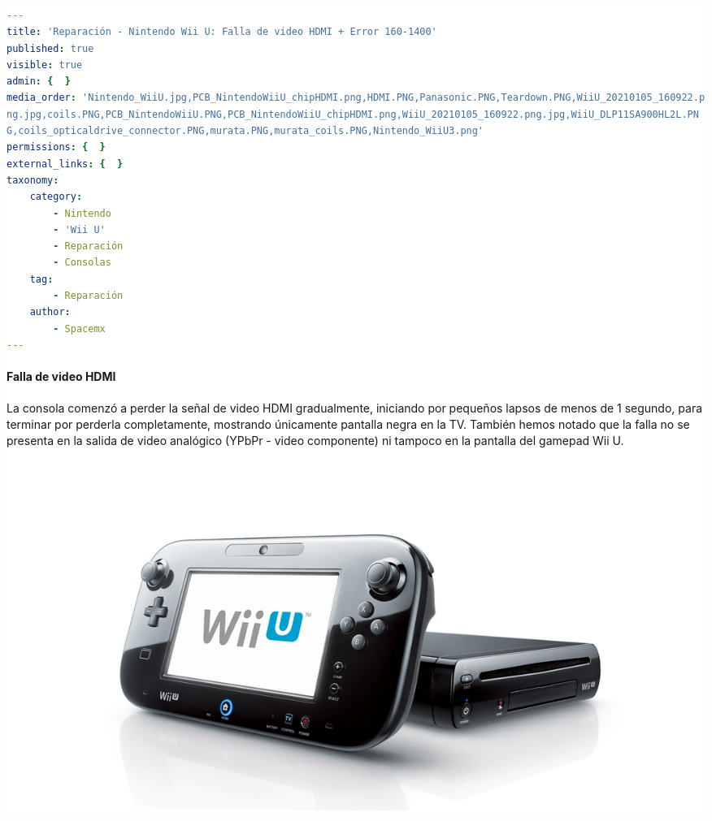 ```yaml
---
title: 'Reparación - Nintendo Wii U: Falla de video HDMI + Error 160-1400'
published: true
visible: true
admin: {  }
media_order: 'Nintendo_WiiU.jpg,PCB_NintendoWiiU_chipHDMI.png,HDMI.PNG,Panasonic.PNG,Teardown.PNG,WiiU_20210105_160922.png.jpg,coils.PNG,PCB_NintendoWiiU.PNG,PCB_NintendoWiiU_chipHDMI.png,WiiU_20210105_160922.png.jpg,WiiU_DLP11SA900HL2L.PNG,coils_opticaldrive_connector.PNG,murata.PNG,murata_coils.PNG,Nintendo_WiiU3.png'
permissions: {  }
external_links: {  }
taxonomy:
    category:
        - Nintendo
        - 'Wii U'
        - Reparación
        - Consolas
    tag:
        - Reparación
    author:
        - Spacemx
---
```


#### Falla de video HDMI

La consola comenzó a perder la señal de video HDMI gradualmente, iniciando por pequeños lapsos de menos de 1 segundo, para terminar por perderla completamente, mostrando únicamente pantalla negra en la TV.  También hemos notado que la falla no se presenta en la salida de video analógico (YPbPr - video componente) ni tampoco en la pantalla del gamepad Wii U.

![Alt text](Nintendo_WiiU.jpg "Nintendo Wii U")
